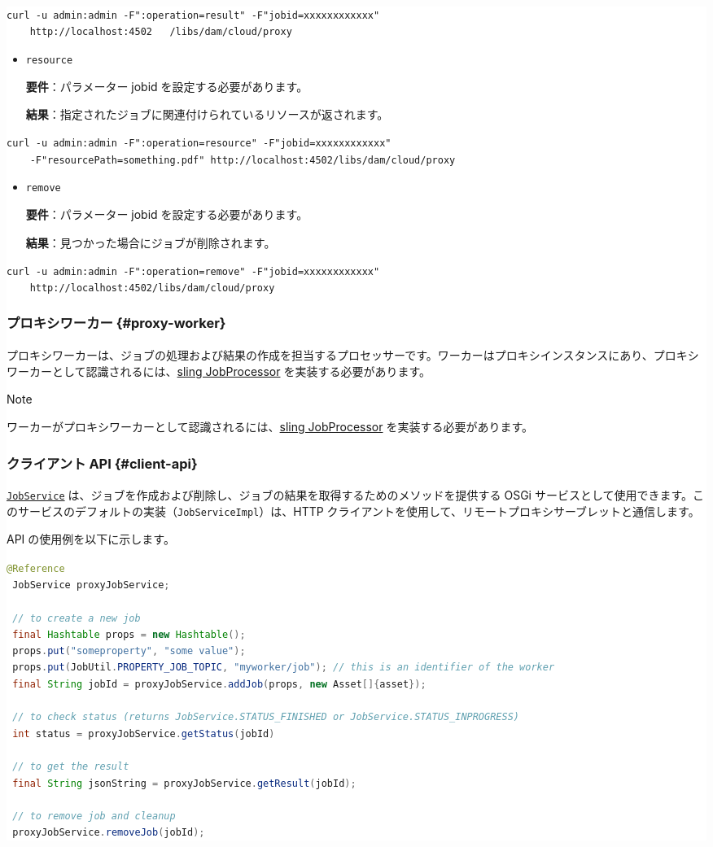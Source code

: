 ```shell
curl -u admin:admin -F":operation=result" -F"jobid=xxxxxxxxxxxx"
    http://localhost:4502   /libs/dam/cloud/proxy
```

* `resource`

   **要件**：パラメーター jobid を設定する必要があります。

   **結果**：指定されたジョブに関連付けられているリソースが返されます。

```shell
curl -u admin:admin -F":operation=resource" -F"jobid=xxxxxxxxxxxx"
    -F"resourcePath=something.pdf" http://localhost:4502/libs/dam/cloud/proxy
```

* `remove`

   **要件**：パラメーター jobid を設定する必要があります。

   **結果**：見つかった場合にジョブが削除されます。

```shell
curl -u admin:admin -F":operation=remove" -F"jobid=xxxxxxxxxxxx"
    http://localhost:4502/libs/dam/cloud/proxy
```

### プロキシワーカー {#proxy-worker}

プロキシワーカーは、ジョブの処理および結果の作成を担当するプロセッサーです。ワーカーはプロキシインスタンスにあり、プロキシワーカーとして認識されるには、[sling JobProcessor](https://sling.apache.org/site/eventing-and-jobs.html) を実装する必要があります。

>[!NOTE]
>
>ワーカーがプロキシワーカーとして認識されるには、[sling JobProcessor](https://sling.apache.org/site/eventing-and-jobs.html) を実装する必要があります。

### クライアント API {#client-api}

[`JobService`](https://helpx.adobe.com/experience-manager/6-4/sites/developing/using/reference-materials/javadoc/index.html) は、ジョブを作成および削除し、ジョブの結果を取得するためのメソッドを提供する OSGi サービスとして使用できます。このサービスのデフォルトの実装（`JobServiceImpl`）は、HTTP クライアントを使用して、リモートプロキシサーブレットと通信します。

API の使用例を以下に示します。

```java
@Reference
 JobService proxyJobService;

 // to create a new job
 final Hashtable props = new Hashtable();
 props.put("someproperty", "some value");
 props.put(JobUtil.PROPERTY_JOB_TOPIC, "myworker/job"); // this is an identifier of the worker
 final String jobId = proxyJobService.addJob(props, new Asset[]{asset});

 // to check status (returns JobService.STATUS_FINISHED or JobService.STATUS_INPROGRESS)
 int status = proxyJobService.getStatus(jobId)

 // to get the result
 final String jsonString = proxyJobService.getResult(jobId);

 // to remove job and cleanup
 proxyJobService.removeJob(jobId);
```
